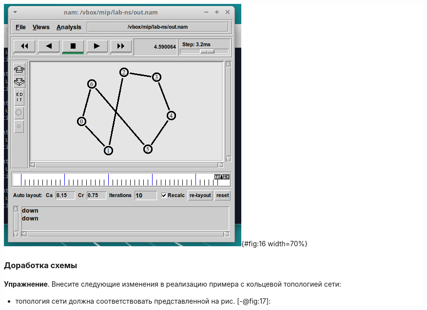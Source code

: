 ![Конец работы схемы 3.](image/12.png){#fig:16 width=70%}

### Доработка схемы

**Упражнение**. Внесите следующие изменения в реализацию примера с кольцевой
топологией сети:
- топология сети должна соответствовать представленной на рис. [-@fig:17]:
